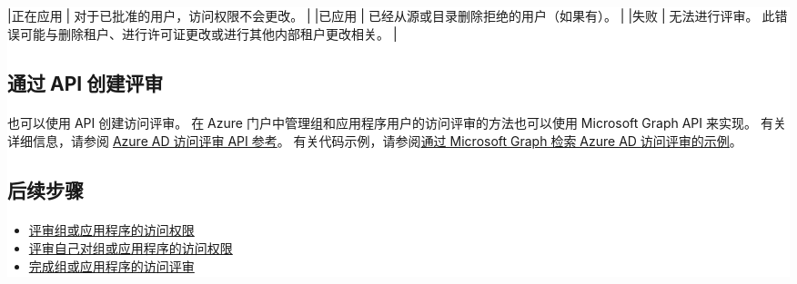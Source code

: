 |正在应用 | 对于已批准的用户，访问权限不会更改。 |
|已应用 | 已经从源或目录删除拒绝的用户（如果有）。 |
|失败 | 无法进行评审。 此错误可能与删除租户、进行许可证更改或进行其他内部租户更改相关。 |

## <a name="create-reviews-via-apis"></a>通过 API 创建评审

也可以使用 API 创建访问评审。 在 Azure 门户中管理组和应用程序用户的访问评审的方法也可以使用 Microsoft Graph API 来实现。 有关详细信息，请参阅 [Azure AD 访问评审 API 参考](/graph/api/resources/accessreviews-root?view=graph-rest-beta)。 有关代码示例，请参阅[通过 Microsoft Graph 检索 Azure AD 访问评审的示例](https://techcommunity.microsoft.com/t5/Azure-Active-Directory/Example-of-retrieving-Azure-AD-access-reviews-via-Microsoft/m-p/236096)。

## <a name="next-steps"></a>后续步骤

- [评审组或应用程序的访问权限](perform-access-review.md)
- [评审自己对组或应用程序的访问权限](review-your-access.md)
- [完成组或应用程序的访问评审](complete-access-review.md)